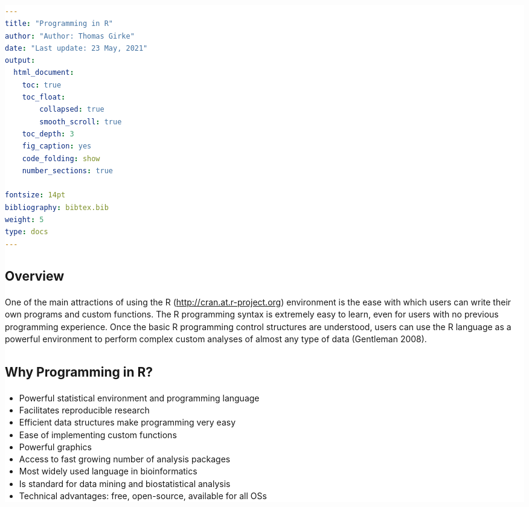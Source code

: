 ```yaml
---
title: "Programming in R" 
author: "Author: Thomas Girke"
date: "Last update: 23 May, 2021" 
output:
  html_document:
    toc: true
    toc_float:
        collapsed: true
        smooth_scroll: true
    toc_depth: 3
    fig_caption: yes
    code_folding: show
    number_sections: true

fontsize: 14pt
bibliography: bibtex.bib
weight: 5
type: docs
---
```



<script type="text/javascript">
document.addEventListener("DOMContentLoaded", function() {
  document.querySelector("h1").className = "title";
});
</script>
<script type="text/javascript">
document.addEventListener("DOMContentLoaded", function() {
  var links = document.links;  
  for (var i = 0, linksLength = links.length; i < linksLength; i++)
    if (links[i].hostname != window.location.hostname)
      links[i].target = '_blank';
});
</script>

## Overview

One of the main attractions of using the R
(<http://cran.at.r-project.org>) environment is
the ease with which users can write their own programs and custom functions.
The R programming syntax is extremely easy to learn, even for users with no
previous programming experience. Once the basic R programming control
structures are understood, users can use the R language as a powerful
environment to perform complex custom analyses of almost any type of data (Gentleman 2008).

## Why Programming in R?

-   Powerful statistical environment and programming language
-   Facilitates reproducible research
-   Efficient data structures make programming very easy
-   Ease of implementing custom functions
-   Powerful graphics
-   Access to fast growing number of analysis packages
-   Most widely used language in bioinformatics
-   Is standard for data mining and biostatistical analysis
-   Technical advantages: free, open-source, available for all OSs
